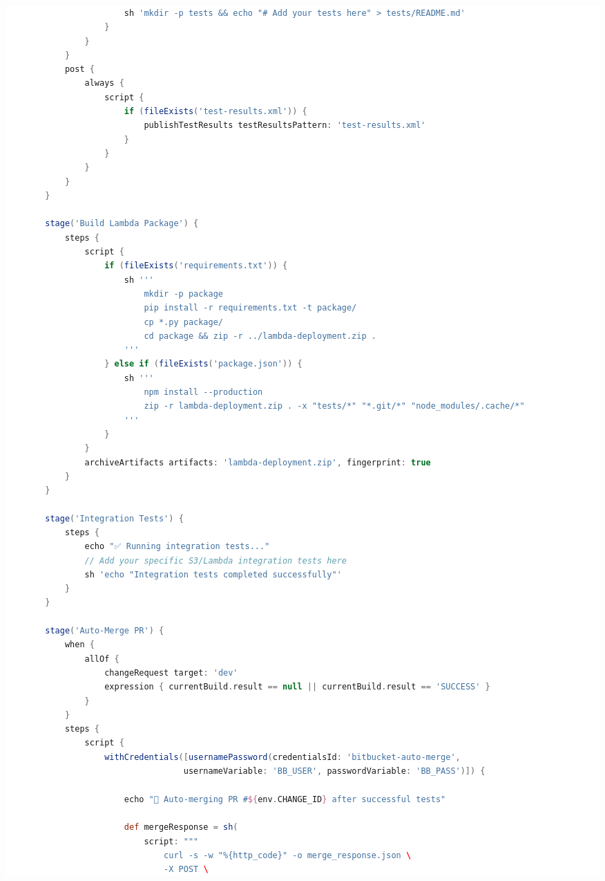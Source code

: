 ```groovy
                        sh 'mkdir -p tests && echo "# Add your tests here" > tests/README.md'
                    }
                }
            }
            post {
                always {
                    script {
                        if (fileExists('test-results.xml')) {
                            publishTestResults testResultsPattern: 'test-results.xml'
                        }
                    }
                }
            }
        }
        
        stage('Build Lambda Package') {
            steps {
                script {
                    if (fileExists('requirements.txt')) {
                        sh '''
                            mkdir -p package
                            pip install -r requirements.txt -t package/
                            cp *.py package/
                            cd package && zip -r ../lambda-deployment.zip .
                        '''
                    } else if (fileExists('package.json')) {
                        sh '''
                            npm install --production
                            zip -r lambda-deployment.zip . -x "tests/*" "*.git/*" "node_modules/.cache/*"
                        '''
                    }
                }
                archiveArtifacts artifacts: 'lambda-deployment.zip', fingerprint: true
            }
        }
        
        stage('Integration Tests') {
            steps {
                echo "✅ Running integration tests..."
                // Add your specific S3/Lambda integration tests here
                sh 'echo "Integration tests completed successfully"'
            }
        }
        
        stage('Auto-Merge PR') {
            when {
                allOf {
                    changeRequest target: 'dev'
                    expression { currentBuild.result == null || currentBuild.result == 'SUCCESS' }
                }
            }
            steps {
                script {
                    withCredentials([usernamePassword(credentialsId: 'bitbucket-auto-merge', 
                                    usernameVariable: 'BB_USER', passwordVariable: 'BB_PASS')]) {
                        
                        echo "🚀 Auto-merging PR #${env.CHANGE_ID} after successful tests"
                        
                        def mergeResponse = sh(
                            script: """
                                curl -s -w "%{http_code}" -o merge_response.json \
                                -X POST \
```